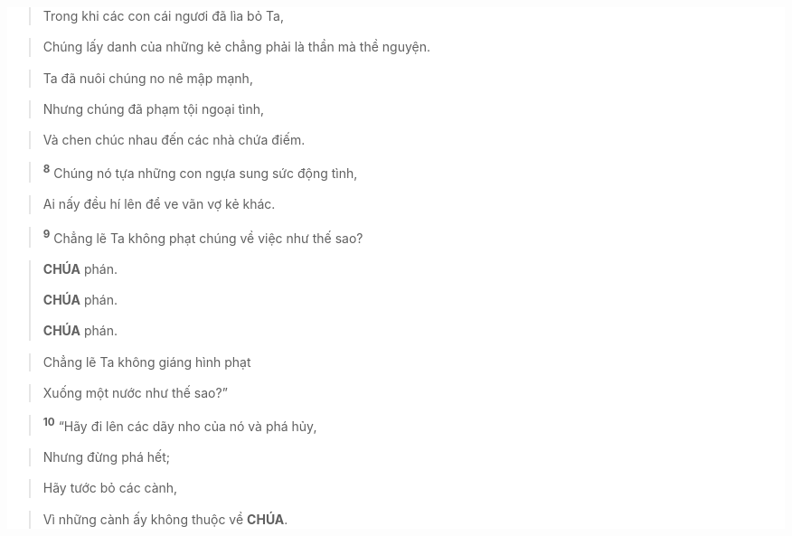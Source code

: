 
> Trong khi các con cái ngươi đã lìa bỏ Ta,
>


> Chúng lấy danh của những kẻ chẳng phải là thần mà thề nguyện.
>


> Ta đã nuôi chúng no nê mập mạnh,
>


> Nhưng chúng đã phạm tội ngoại tình,
>


> Và chen chúc nhau đến các nhà chứa điếm.
>


> <sup><b>8</b></sup> Chúng nó tựa những con ngựa sung sức động tình,
>


> Ai nấy đều hí lên để ve vãn vợ kẻ khác.
>


> <sup><b>9</b></sup> Chẳng lẽ Ta không phạt chúng về việc như thế sao?
>


> **CHÚA** phán.
> 
> **CHÚA** phán.
> 
> **CHÚA** phán.
>


> Chẳng lẽ Ta không giáng hình phạt
>


> Xuống một nước như thế sao?”
>


> <sup><b>10</b></sup> “Hãy đi lên các dãy nho của nó và phá hủy,
>


> Nhưng đừng phá hết;
>


> Hãy tước bỏ các cành,
>


> Vì những cành ấy không thuộc về **CHÚA**.
>

